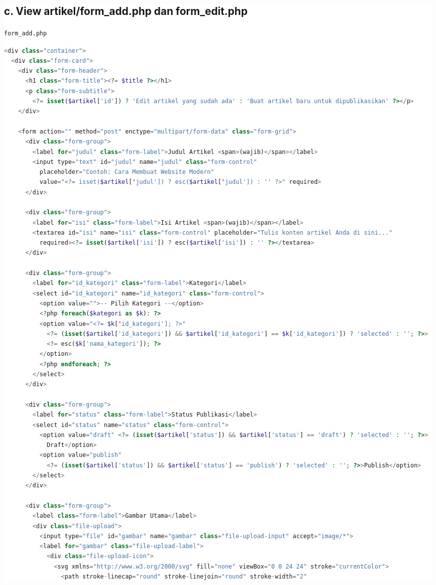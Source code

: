 ## c. View artikel/form_add.php dan form_edit.php
`form_add.php`

```php
<div class="container">
  <div class="form-card">
    <div class="form-header">
      <h1 class="form-title"><?= $title ?></h1>
      <p class="form-subtitle">
        <?= isset($artikel['id']) ? 'Edit artikel yang sudah ada' : 'Buat artikel baru untuk dipublikasikan' ?></p>
    </div>

    <form action="" method="post" enctype="multipart/form-data" class="form-grid">
      <div class="form-group">
        <label for="judul" class="form-label">Judul Artikel <span>(wajib)</span></label>
        <input type="text" id="judul" name="judul" class="form-control"
          placeholder="Contoh: Cara Membuat Website Modern"
          value="<?= isset($artikel['judul']) ? esc($artikel['judul']) : '' ?>" required>
      </div>

      <div class="form-group">
        <label for="isi" class="form-label">Isi Artikel <span>(wajib)</span></label>
        <textarea id="isi" name="isi" class="form-control" placeholder="Tulis konten artikel Anda di sini..."
          required><?= isset($artikel['isi']) ? esc($artikel['isi']) : '' ?></textarea>
      </div>

      <div class="form-group">
        <label for="id_kategori" class="form-label">Kategori</label>
        <select id="id_kategori" name="id_kategori" class="form-control">
          <option value="">-- Pilih Kategori --</option>
          <?php foreach($kategori as $k): ?>
          <option value="<?= $k['id_kategori']; ?>"
            <?= (isset($artikel['id_kategori']) && $artikel['id_kategori'] == $k['id_kategori']) ? 'selected' : ''; ?>>
            <?= esc($k['nama_kategori']); ?>
          </option>
          <?php endforeach; ?>
        </select>
      </div>

      <div class="form-group">
        <label for="status" class="form-label">Status Publikasi</label>
        <select id="status" name="status" class="form-control">
          <option value="draft" <?= (isset($artikel['status']) && $artikel['status'] == 'draft') ? 'selected' : ''; ?>>
            Draft</option>
          <option value="publish"
            <?= (isset($artikel['status']) && $artikel['status'] == 'publish') ? 'selected' : ''; ?>>Publish</option>
        </select>
      </div>

      <div class="form-group">
        <label class="form-label">Gambar Utama</label>
        <div class="file-upload">
          <input type="file" id="gambar" name="gambar" class="file-upload-input" accept="image/*">
          <label for="gambar" class="file-upload-label">
            <div class="file-upload-icon">
              <svg xmlns="http://www.w3.org/2000/svg" fill="none" viewBox="0 0 24 24" stroke="currentColor">
                <path stroke-linecap="round" stroke-linejoin="round" stroke-width="2"
```